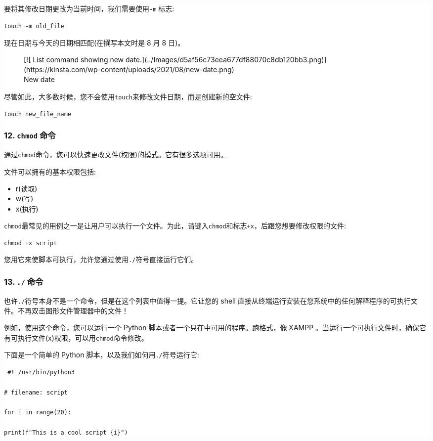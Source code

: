 </figure>

要将其修改日期更改为当前时间，我们需要使用`-m` 标志:

```
touch -m old_file
```

现在日期与今天的日期相匹配(在撰写本文时是 8 月 8 日)。

<figure id="attachment_102314" aria-describedby="caption-attachment-102314" style="width: 654px" class="wp-caption aligncenter">[![ List command showing new date.](../Images/d5af56c73eea677df88070c8db120bb3.png)](https://kinsta.com/wp-content/uploads/2021/08/new-date.png)

<figcaption id="caption-attachment-102314" class="wp-caption-text">New date</figcaption>

</figure>

尽管如此，大多数时候，您不会使用`touch`来修改文件日期，而是创建新的空文件:

```
touch new_file_name
```

### 12. **`chmod`** 命令

通过`chmod`命令，您可以快速更改文件(权限)的[模式。它有很多选项可用。](https://wiki.archlinux.org/title/File_permissions_and_attributes)

文件可以拥有的基本权限包括:

*   r(读取)
*   w(写)
*   x(执行)

`chmod`最常见的用例之一是让用户可以执行一个文件。为此，请键入`chmod`和标志`+x`，后跟您想要修改权限的文件:

```
chmod +x script
```

您用它来使脚本可执行，允许您通过使用`./`符号直接运行它们。

### 13. **`./`** 命令

也许`./`符号本身不是一个命令，但是在这个列表中值得一提。它让您的 shell 直接从终端运行安装在您系统中的任何解释程序的可执行文件。不再双击图形文件管理器中的文件！

例如，使用这个命令，您可以运行一个 [Python 脚本](https://kinsta.com/blog/python-object-oriented-programming/)或者一个只在中可用的程序。跑格式，像 [XAMPP](https://kinsta.com/blog/install-wordpress-locally/#how-to-install-wordpress-locally-using-xampp) 。当运行一个可执行文件时，确保它有可执行文件(x)权限，可以用`chmod`命令修改。

下面是一个简单的 Python 脚本，以及我们如何用`./`符号运行它:

```
 #! /usr/bin/python3

# filename: script

for i in range(20):

print(f"This is a cool script {i}")
```
